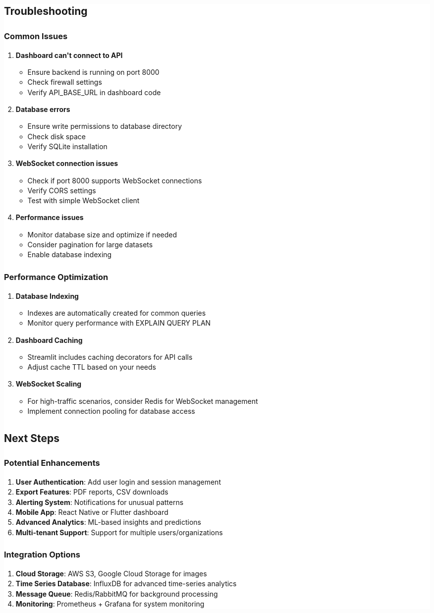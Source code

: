 ## Troubleshooting

### Common Issues

1. **Dashboard can't connect to API**
   - Ensure backend is running on port 8000
   - Check firewall settings
   - Verify API_BASE_URL in dashboard code

2. **Database errors**
   - Ensure write permissions to database directory
   - Check disk space
   - Verify SQLite installation

3. **WebSocket connection issues**
   - Check if port 8000 supports WebSocket connections
   - Verify CORS settings
   - Test with simple WebSocket client

4. **Performance issues**
   - Monitor database size and optimize if needed
   - Consider pagination for large datasets
   - Enable database indexing

### Performance Optimization

1. **Database Indexing**
   - Indexes are automatically created for common queries
   - Monitor query performance with EXPLAIN QUERY PLAN

2. **Dashboard Caching**
   - Streamlit includes caching decorators for API calls
   - Adjust cache TTL based on your needs

3. **WebSocket Scaling**
   - For high-traffic scenarios, consider Redis for WebSocket management
   - Implement connection pooling for database access

## Next Steps

### Potential Enhancements
1. **User Authentication**: Add user login and session management
2. **Export Features**: PDF reports, CSV downloads
3. **Alerting System**: Notifications for unusual patterns
4. **Mobile App**: React Native or Flutter dashboard
5. **Advanced Analytics**: ML-based insights and predictions
6. **Multi-tenant Support**: Support for multiple users/organizations

### Integration Options
1. **Cloud Storage**: AWS S3, Google Cloud Storage for images
2. **Time Series Database**: InfluxDB for advanced time-series analytics
3. **Message Queue**: Redis/RabbitMQ for background processing
4. **Monitoring**: Prometheus + Grafana for system monitoring
